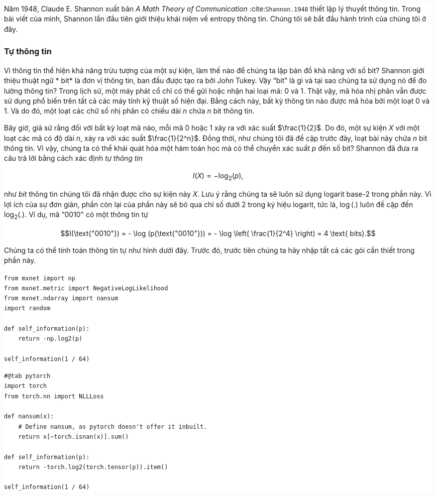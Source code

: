 Năm 1948, Claude E. Shannon xuất bản *A Math Theory of Communication* :cite:`Shannon.1948` thiết lập lý thuyết thông tin. Trong bài viết của mình, Shannon lần đầu tiên giới thiệu khái niệm về entropy thông tin. Chúng tôi sẽ bắt đầu hành trình của chúng tôi ở đây. 

### Tự thông tin

Vì thông tin thể hiện khả năng trừu tượng của một sự kiện, làm thế nào để chúng ta lập bản đồ khả năng với số bit? Shannon giới thiệu thuật ngữ * bit* là đơn vị thông tin, ban đầu được tạo ra bởi John Tukey. Vậy “bit” là gì và tại sao chúng ta sử dụng nó để đo lường thông tin? Trong lịch sử, một máy phát cổ chỉ có thể gửi hoặc nhận hai loại mã: $0$ và $1$. Thật vậy, mã hóa nhị phân vẫn được sử dụng phổ biến trên tất cả các máy tính kỹ thuật số hiện đại. Bằng cách này, bất kỳ thông tin nào được mã hóa bởi một loạt $0$ và $1$. Và do đó, một loạt các chữ số nhị phân có chiều dài $n$ chứa $n$ bit thông tin. 

Bây giờ, giả sử rằng đối với bất kỳ loạt mã nào, mỗi mã $0$ hoặc $1$ xảy ra với xác suất $\frac{1}{2}$. Do đó, một sự kiện $X$ với một loạt các mã có độ dài $n$, xảy ra với xác suất $\frac{1}{2^n}$. Đồng thời, như chúng tôi đã đề cập trước đây, loạt bài này chứa $n$ bit thông tin. Vì vậy, chúng ta có thể khái quát hóa một hàm toán học mà có thể chuyển xác suất $p$ đến số bit? Shannon đã đưa ra câu trả lời bằng cách xác định *tự thông tin* 

$$I(X) = - \log_2 (p),$$

như *bit* thông tin chúng tôi đã nhận được cho sự kiện này $X$. Lưu ý rằng chúng ta sẽ luôn sử dụng logarit base-2 trong phần này. Vì lợi ích của sự đơn giản, phần còn lại của phần này sẽ bỏ qua chỉ số dưới 2 trong ký hiệu logarit, tức là, $\log(.)$ luôn đề cập đến $\log_2(.)$. Ví dụ, mã “0010" có một thông tin tự 

$$I(\text{"0010"}) = - \log (p(\text{"0010"})) = - \log \left( \frac{1}{2^4} \right) = 4 \text{ bits}.$$

Chúng ta có thể tính toán thông tin tự như hình dưới đây. Trước đó, trước tiên chúng ta hãy nhập tất cả các gói cần thiết trong phần này.

```{.python .input}
from mxnet import np
from mxnet.metric import NegativeLogLikelihood
from mxnet.ndarray import nansum
import random

def self_information(p):
    return -np.log2(p)

self_information(1 / 64)
```

```{.python .input}
#@tab pytorch
import torch
from torch.nn import NLLLoss

def nansum(x):
    # Define nansum, as pytorch doesn't offer it inbuilt.
    return x[~torch.isnan(x)].sum()

def self_information(p):
    return -torch.log2(torch.tensor(p)).item()

self_information(1 / 64)
```
